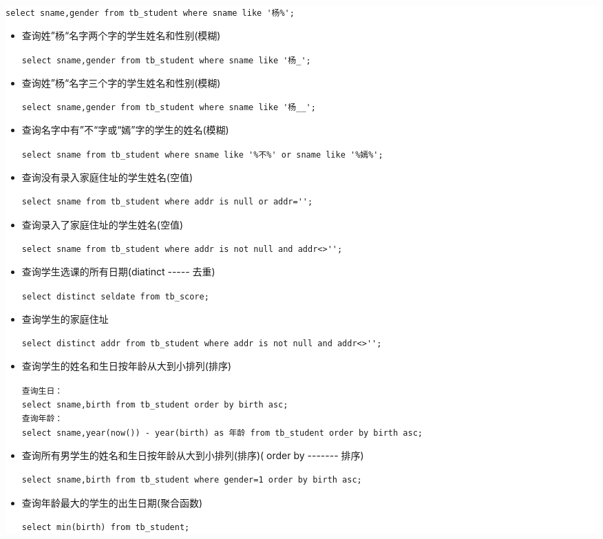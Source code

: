   ```mysql
  select sname,gender from tb_student where sname like '杨%';
  ```

- 查询姓”杨“名字两个字的学生姓名和性别(模糊)

  ```mysql
  select sname,gender from tb_student where sname like '杨_';
  ```

- 查询姓”杨“名字三个字的学生姓名和性别(模糊)

  ```mysql
  select sname,gender from tb_student where sname like '杨__';
  ```

- 查询名字中有”不“字或“嫣”字的学生的姓名(模糊)

  ```mysql
  select sname from tb_student where sname like '%不%' or sname like '%嫣%';
  ```

- 查询没有录入家庭住址的学生姓名(空值)

  ```mysql
  select sname from tb_student where addr is null or addr='';
  ```

- 查询录入了家庭住址的学生姓名(空值)

  ```mysql
  select sname from tb_student where addr is not null and addr<>'';
  ```

- 查询学生选课的所有日期(diatinct ----- 去重)

  ```mysql
  select distinct seldate from tb_score;
  ```

- 查询学生的家庭住址

  ```mysql
  select distinct addr from tb_student where addr is not null and addr<>'';
  ```

- 查询学生的姓名和生日按年龄从大到小排列(排序)

  ```mysql
  查询生日：
  select sname,birth from tb_student order by birth asc;
  查询年龄：
  select sname,year(now()) - year(birth) as 年龄 from tb_student order by birth asc;
  ```

- 查询所有男学生的姓名和生日按年龄从大到小排列(排序)( order by ------- 排序)

  ```mysql
  select sname,birth from tb_student where gender=1 order by birth asc;
  ```

- 查询年龄最大的学生的出生日期(聚合函数)

  ```mysql
  select min(birth) from tb_student;
  ```

